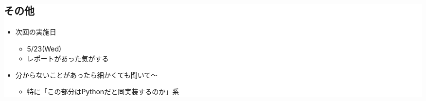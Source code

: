## その他

* 次回の実施日
  - 5/23(Wed)
  - レポートがあった気がする

* 分からないことがあったら細かくても聞いて～
  - 特に「この部分はPythonだと同実装するのか」系